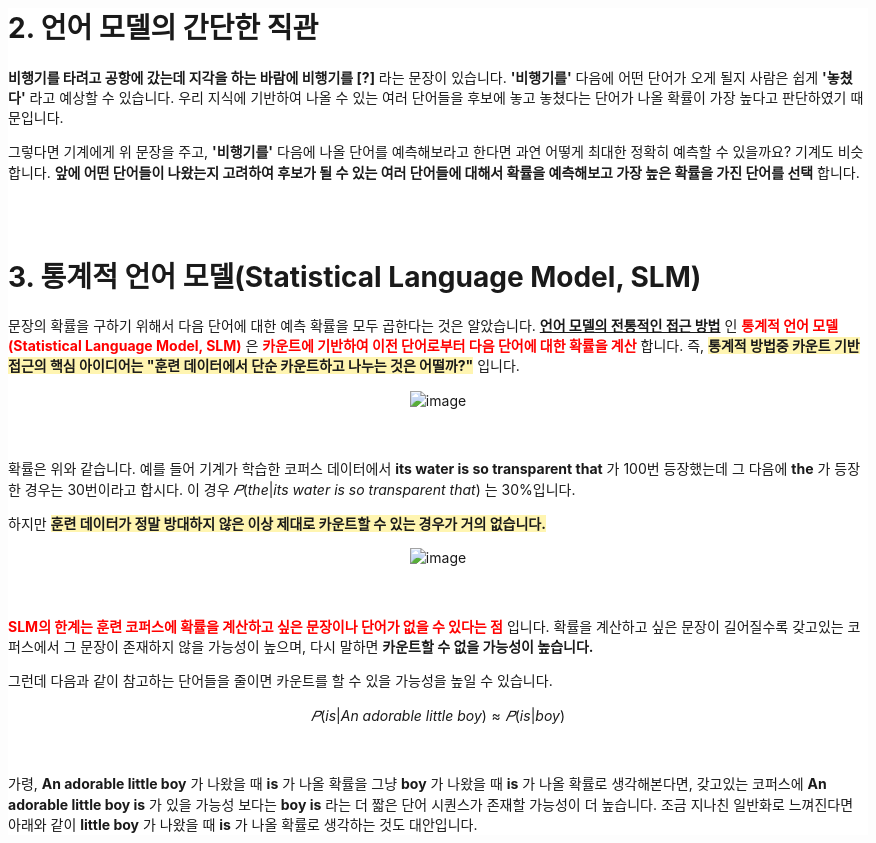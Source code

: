 # 2. 언어 모델의 간단한 직관

**비행기를 타려고 공항에 갔는데 지각을 하는 바람에 비행기를 [?]** 라는 문장이 있습니다. **'비행기를'** 다음에 어떤 단어가 오게 될지 사람은 쉽게 **'놓쳤다'** 라고 예상할 수 있습니다. 우리 지식에 기반하여 나올 수 있는 여러 단어들을 후보에 놓고 놓쳤다는 단어가 나올 확률이 가장 높다고 판단하였기 때문입니다.

그렇다면 기계에게 위 문장을 주고, **'비행기를'** 다음에 나올 단어를 예측해보라고 한다면 과연 어떻게 최대한 정확히 예측할 수 있을까요? 기계도 비슷합니다. **앞에 어떤 단어들이 나왔는지 고려하여 후보가 될 수 있는 여러 단어들에 대해서 확률을 예측해보고 가장 높은 확률을 가진 단어를 선택** 합니다.


<br>




# 3. 통계적 언어 모델(Statistical Language Model, SLM)


문장의 확률을 구하기 위해서 다음 단어에 대한 예측 확률을 모두 곱한다는 것은 알았습니다. **<u>언어 모델의 전통적인 접근 방법</u>** 인 **<span style="color:red">통계적 언어 모델(Statistical Language Model, SLM)</span>** 은 **<span style="color:red">카운트에 기반하여 이전 단어로부터 다음 단어에 대한 확률을 계산</span>** 합니다. 즉, **<span style="background-color: #fff5b1">통계적 방법중 카운트 기반 접근의 핵심 아이디어는 "훈련 데이터에서 단순 카운트하고 나누는 것은 어떨까?"</span>** 입니다.

<p align="center">
<img alt="image" src="https://github.com/museonghwang/museonghwang.github.io/assets/77891754/91d934d7-c465-4a05-b0e3-5595b8443579">
</p>

<br>

확률은 위와 같습니다. 예를 들어 기계가 학습한 코퍼스 데이터에서 **its water is so transparent that** 가 100번 등장했는데 그 다음에 **the** 가 등장한 경우는 30번이라고 합시다. 이 경우 $𝑃(the|its\ water\ is\ so\ transparent\ that)$ 는 30%입니다.

하지만 **<span style="background-color: #fff5b1">훈련 데이터가 정말 방대하지 않은 이상 제대로 카운트할 수 있는 경우가 거의 없습니다.</span>**

<p align="center">
<img alt="image" src="https://github.com/museonghwang/museonghwang.github.io/assets/77891754/b8477c6e-3d90-474b-b58c-8994209866e5">
</p>

<br>



**<span style="color:red">SLM의 한계는 훈련 코퍼스에 확률을 계산하고 싶은 문장이나 단어가 없을 수 있다는 점</span>** 입니다. 확률을 계산하고 싶은 문장이 길어질수록 갖고있는 코퍼스에서 그 문장이 존재하지 않을 가능성이 높으며, 다시 말하면 **카운트할 수 없을 가능성이 높습니다.**


그런데 다음과 같이 참고하는 단어들을 줄이면 카운트를 할 수 있을 가능성을 높일 수 있습니다.

$$
𝑃(is|An\ adorable\ little\ boy)≈ 𝑃(is|boy)
$$

<br>

가령, **An adorable little boy** 가 나왔을 때 **is** 가 나올 확률을 그냥 **boy** 가 나왔을 때 **is** 가 나올 확률로 생각해본다면, 갖고있는 코퍼스에 **An adorable little boy is** 가 있을 가능성 보다는 **boy is** 라는 더 짧은 단어 시퀀스가 존재할 가능성이 더 높습니다. 조금 지나친 일반화로 느껴진다면 아래와 같이 **little boy** 가 나왔을 때 **is** 가 나올 확률로 생각하는 것도 대안입니다.

